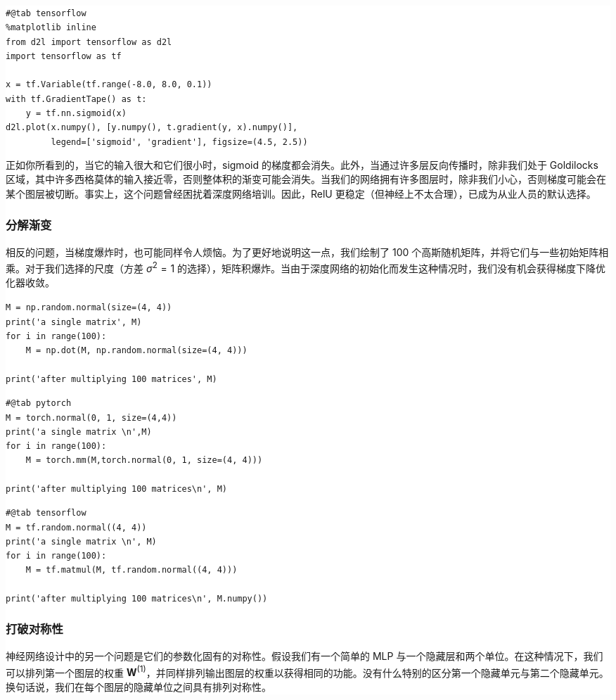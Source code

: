 ```{.python .input}
#@tab tensorflow
%matplotlib inline
from d2l import tensorflow as d2l
import tensorflow as tf

x = tf.Variable(tf.range(-8.0, 8.0, 0.1))
with tf.GradientTape() as t:
    y = tf.nn.sigmoid(x)
d2l.plot(x.numpy(), [y.numpy(), t.gradient(y, x).numpy()],
         legend=['sigmoid', 'gradient'], figsize=(4.5, 2.5))
```

正如你所看到的，当它的输入很大和它们很小时，sigmoid 的梯度都会消失。此外，当通过许多层反向传播时，除非我们处于 Goldilocks 区域，其中许多西格莫体的输入接近零，否则整体积的渐变可能会消失。当我们的网络拥有许多图层时，除非我们小心，否则梯度可能会在某个图层被切断。事实上，这个问题曾经困扰着深度网络培训。因此，RelU 更稳定（但神经上不太合理），已成为从业人员的默认选择。

### 分解渐变

相反的问题，当梯度爆炸时，也可能同样令人烦恼。为了更好地说明这一点，我们绘制了 100 个高斯随机矩阵，并将它们与一些初始矩阵相乘。对于我们选择的尺度（方差 $\sigma^2=1$ 的选择），矩阵积爆炸。当由于深度网络的初始化而发生这种情况时，我们没有机会获得梯度下降优化器收敛。

```{.python .input}
M = np.random.normal(size=(4, 4))
print('a single matrix', M)
for i in range(100):
    M = np.dot(M, np.random.normal(size=(4, 4)))

print('after multiplying 100 matrices', M)
```

```{.python .input}
#@tab pytorch
M = torch.normal(0, 1, size=(4,4))
print('a single matrix \n',M)
for i in range(100):
    M = torch.mm(M,torch.normal(0, 1, size=(4, 4)))

print('after multiplying 100 matrices\n', M)
```

```{.python .input}
#@tab tensorflow
M = tf.random.normal((4, 4))
print('a single matrix \n', M)
for i in range(100):
    M = tf.matmul(M, tf.random.normal((4, 4)))

print('after multiplying 100 matrices\n', M.numpy())
```

### 打破对称性

神经网络设计中的另一个问题是它们的参数化固有的对称性。假设我们有一个简单的 MLP 与一个隐藏层和两个单位。在这种情况下，我们可以排列第一个图层的权重 $\mathbf{W}^{(1)}$，并同样排列输出图层的权重以获得相同的功能。没有什么特别的区分第一个隐藏单元与第二个隐藏单元。换句话说，我们在每个图层的隐藏单位之间具有排列对称性。
